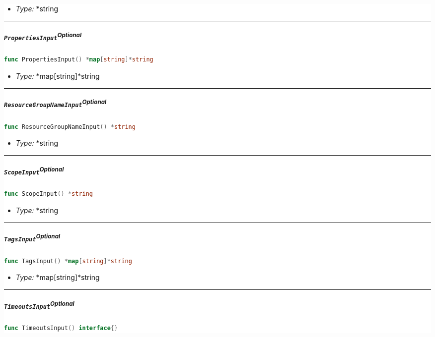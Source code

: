 - *Type:* *string

---

##### `PropertiesInput`<sup>Optional</sup> <a name="PropertiesInput" id="@cdktf/provider-azurerm.maintenanceConfiguration.MaintenanceConfiguration.property.propertiesInput"></a>

```go
func PropertiesInput() *map[string]*string
```

- *Type:* *map[string]*string

---

##### `ResourceGroupNameInput`<sup>Optional</sup> <a name="ResourceGroupNameInput" id="@cdktf/provider-azurerm.maintenanceConfiguration.MaintenanceConfiguration.property.resourceGroupNameInput"></a>

```go
func ResourceGroupNameInput() *string
```

- *Type:* *string

---

##### `ScopeInput`<sup>Optional</sup> <a name="ScopeInput" id="@cdktf/provider-azurerm.maintenanceConfiguration.MaintenanceConfiguration.property.scopeInput"></a>

```go
func ScopeInput() *string
```

- *Type:* *string

---

##### `TagsInput`<sup>Optional</sup> <a name="TagsInput" id="@cdktf/provider-azurerm.maintenanceConfiguration.MaintenanceConfiguration.property.tagsInput"></a>

```go
func TagsInput() *map[string]*string
```

- *Type:* *map[string]*string

---

##### `TimeoutsInput`<sup>Optional</sup> <a name="TimeoutsInput" id="@cdktf/provider-azurerm.maintenanceConfiguration.MaintenanceConfiguration.property.timeoutsInput"></a>

```go
func TimeoutsInput() interface{}
```
